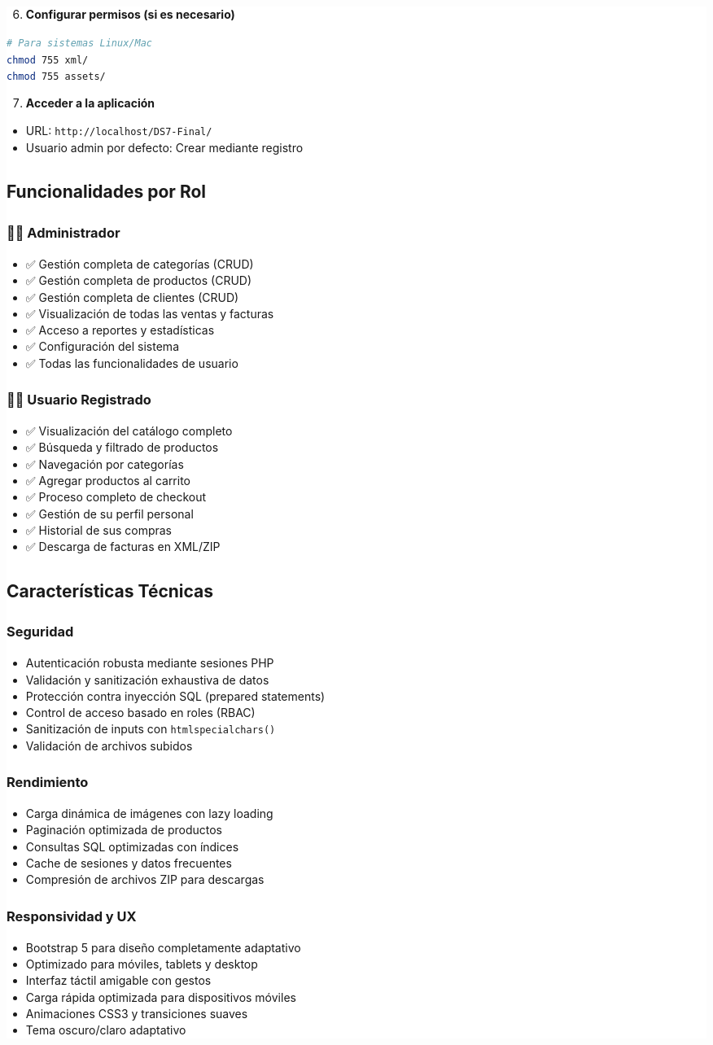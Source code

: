 6. **Configurar permisos (si es necesario)**
```bash
# Para sistemas Linux/Mac
chmod 755 xml/
chmod 755 assets/
```

7. **Acceder a la aplicación**
- URL: `http://localhost/DS7-Final/`
- Usuario admin por defecto: Crear mediante registro

## Funcionalidades por Rol

### 👨‍💼 Administrador
- ✅ Gestión completa de categorías (CRUD)
- ✅ Gestión completa de productos (CRUD)
- ✅ Gestión completa de clientes (CRUD)
- ✅ Visualización de todas las ventas y facturas
- ✅ Acceso a reportes y estadísticas
- ✅ Configuración del sistema
- ✅ Todas las funcionalidades de usuario

### 👨‍💻 Usuario Registrado
- ✅ Visualización del catálogo completo
- ✅ Búsqueda y filtrado de productos
- ✅ Navegación por categorías
- ✅ Agregar productos al carrito
- ✅ Proceso completo de checkout
- ✅ Gestión de su perfil personal
- ✅ Historial de sus compras
- ✅ Descarga de facturas en XML/ZIP

## Características Técnicas

### Seguridad
- Autenticación robusta mediante sesiones PHP
- Validación y sanitización exhaustiva de datos
- Protección contra inyección SQL (prepared statements)
- Control de acceso basado en roles (RBAC)
- Sanitización de inputs con `htmlspecialchars()`
- Validación de archivos subidos

### Rendimiento
- Carga dinámica de imágenes con lazy loading
- Paginación optimizada de productos
- Consultas SQL optimizadas con índices
- Cache de sesiones y datos frecuentes
- Compresión de archivos ZIP para descargas

### Responsividad y UX
- Bootstrap 5 para diseño completamente adaptativo
- Optimizado para móviles, tablets y desktop
- Interfaz táctil amigable con gestos
- Carga rápida optimizada para dispositivos móviles
- Animaciones CSS3 y transiciones suaves
- Tema oscuro/claro adaptativo
